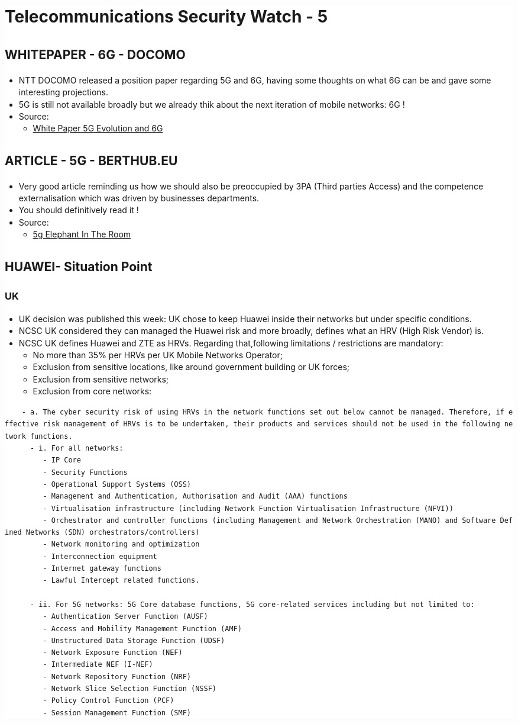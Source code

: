 # Telecommunications Security Watch - 5

## WHITEPAPER - 6G - DOCOMO
- NTT DOCOMO released a position paper regarding 5G and 6G, having some thoughts on what 6G can be and gave some interesting projections.
- 5G is still not available broadly but we already thik about the next iteration of mobile networks: 6G !
- Source:
  - [White Paper 5G Evolution and 6G](https://www.nttdocomo.co.jp/english/binary/pdf/corporate/technology/whitepaper_6g/DOCOMO_6G_White_PaperEN_20200124.pdf)

## ARTICLE - 5G - BERTHUB.EU
- Very good article reminding us how we should also be preoccupied by 3PA (Third parties Access) and the competence externalisation which was driven by businesses departments.
- You should definitively read it !
- Source:
  - [5g Elephant In The Room](https://berthub.eu/articles/posts/5g-elephant-in-the-room/)

## HUAWEI- Situation Point
### UK
- UK decision was published this week: UK chose to keep Huawei inside their networks but under specific conditions.
- NCSC UK considered they can managed the Huawei risk and more broadly, defines what an HRV (High Risk Vendor) is.
- NCSC UK defines Huawei and ZTE as HRVs. Regarding that,following limitations / restrictions are mandatory:
  - No more than 35% per HRVs per UK Mobile Networks Operator;
  - Exclusion from sensitive locations, like around government building or UK forces;
  - Exclusion from sensitive networks;
  - Exclusion from core networks:
  
```
    - a. The cyber security risk of using HRVs in the network functions set out below cannot be managed. Therefore, if effective risk management of HRVs is to be undertaken, their products and services should not be used in the following network functions.
      - i. For all networks: 
         - IP Core
         - Security Functions
         - Operational Support Systems (OSS)
         - Management and Authentication, Authorisation and Audit (AAA) functions
         - Virtualisation infrastructure (including Network Function Virtualisation Infrastructure (NFVI))
         - Orchestrator and controller functions (including Management and Network Orchestration (MANO) and Software Defined Networks (SDN) orchestrators/controllers)
         - Network monitoring and optimization
         - Interconnection equipment
         - Internet gateway functions
         - Lawful Intercept related functions.
         
      - ii. For 5G networks: 5G Core database functions, 5G core-related services including but not limited to:
         - Authentication Server Function (AUSF)
         - Access and Mobility Management Function (AMF)
         - Unstructured Data Storage Function (UDSF)
         - Network Exposure Function (NEF)
         - Intermediate NEF (I-NEF)
         - Network Repository Function (NRF)
         - Network Slice Selection Function (NSSF)
         - Policy Control Function (PCF)
         - Session Management Function (SMF)
```